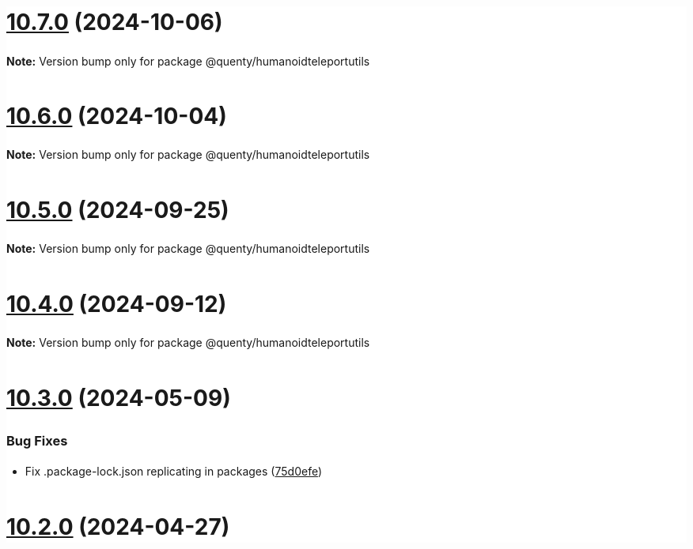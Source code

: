 

# [10.7.0](https://github.com/Quenty/NevermoreEngine/compare/@quenty/humanoidteleportutils@10.6.0...@quenty/humanoidteleportutils@10.7.0) (2024-10-06)

**Note:** Version bump only for package @quenty/humanoidteleportutils





# [10.6.0](https://github.com/Quenty/NevermoreEngine/compare/@quenty/humanoidteleportutils@10.5.0...@quenty/humanoidteleportutils@10.6.0) (2024-10-04)

**Note:** Version bump only for package @quenty/humanoidteleportutils





# [10.5.0](https://github.com/Quenty/NevermoreEngine/compare/@quenty/humanoidteleportutils@10.4.0...@quenty/humanoidteleportutils@10.5.0) (2024-09-25)

**Note:** Version bump only for package @quenty/humanoidteleportutils





# [10.4.0](https://github.com/Quenty/NevermoreEngine/compare/@quenty/humanoidteleportutils@10.3.0...@quenty/humanoidteleportutils@10.4.0) (2024-09-12)

**Note:** Version bump only for package @quenty/humanoidteleportutils





# [10.3.0](https://github.com/Quenty/NevermoreEngine/compare/@quenty/humanoidteleportutils@10.2.0...@quenty/humanoidteleportutils@10.3.0) (2024-05-09)


### Bug Fixes

* Fix .package-lock.json replicating in packages ([75d0efe](https://github.com/Quenty/NevermoreEngine/commit/75d0efeef239f221d93352af71a5b3e930ec23c5))





# [10.2.0](https://github.com/Quenty/NevermoreEngine/compare/@quenty/humanoidteleportutils@10.1.0...@quenty/humanoidteleportutils@10.2.0) (2024-04-27)

